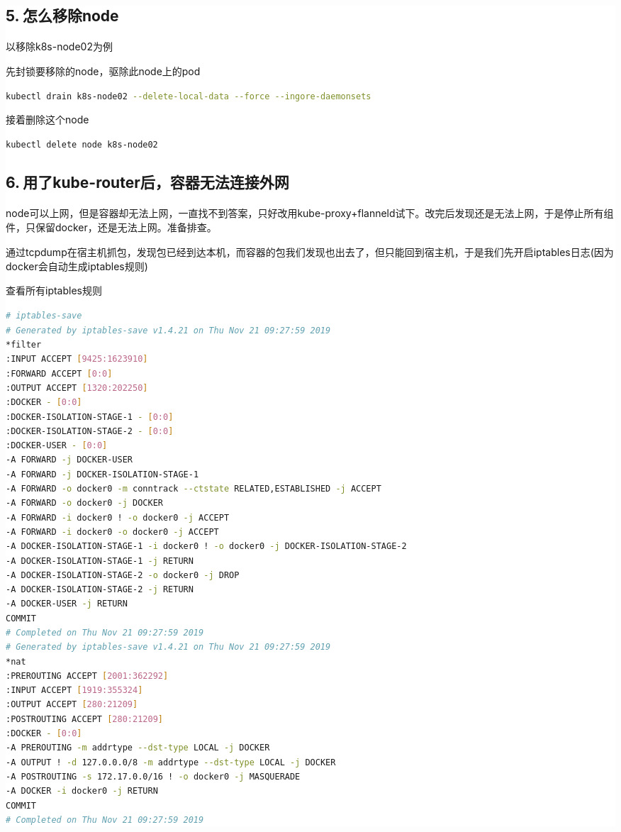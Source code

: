 ## 5. 怎么移除node

以移除k8s-node02为例

先封锁要移除的node，驱除此node上的pod

```bash
kubectl drain k8s-node02 --delete-local-data --force --ingore-daemonsets
```

接着删除这个node

```bash
kubectl delete node k8s-node02
```

## 6.  用了kube-router后，容器无法连接外网

node可以上网，但是容器却无法上网，一直找不到答案，只好改用kube-proxy+flanneld试下。改完后发现还是无法上网，于是停止所有组件，只保留docker，还是无法上网。准备排查。

通过tcpdump在宿主机抓包，发现包已经到达本机，而容器的包我们发现也出去了，但只能回到宿主机，于是我们先开启iptables日志(因为docker会自动生成iptables规则)

查看所有iptables规则

```bash
# iptables-save
# Generated by iptables-save v1.4.21 on Thu Nov 21 09:27:59 2019
*filter
:INPUT ACCEPT [9425:1623910]
:FORWARD ACCEPT [0:0]
:OUTPUT ACCEPT [1320:202250]
:DOCKER - [0:0]
:DOCKER-ISOLATION-STAGE-1 - [0:0]
:DOCKER-ISOLATION-STAGE-2 - [0:0]
:DOCKER-USER - [0:0]
-A FORWARD -j DOCKER-USER
-A FORWARD -j DOCKER-ISOLATION-STAGE-1
-A FORWARD -o docker0 -m conntrack --ctstate RELATED,ESTABLISHED -j ACCEPT
-A FORWARD -o docker0 -j DOCKER
-A FORWARD -i docker0 ! -o docker0 -j ACCEPT
-A FORWARD -i docker0 -o docker0 -j ACCEPT
-A DOCKER-ISOLATION-STAGE-1 -i docker0 ! -o docker0 -j DOCKER-ISOLATION-STAGE-2
-A DOCKER-ISOLATION-STAGE-1 -j RETURN
-A DOCKER-ISOLATION-STAGE-2 -o docker0 -j DROP
-A DOCKER-ISOLATION-STAGE-2 -j RETURN
-A DOCKER-USER -j RETURN
COMMIT
# Completed on Thu Nov 21 09:27:59 2019
# Generated by iptables-save v1.4.21 on Thu Nov 21 09:27:59 2019
*nat
:PREROUTING ACCEPT [2001:362292]
:INPUT ACCEPT [1919:355324]
:OUTPUT ACCEPT [280:21209]
:POSTROUTING ACCEPT [280:21209]
:DOCKER - [0:0]
-A PREROUTING -m addrtype --dst-type LOCAL -j DOCKER
-A OUTPUT ! -d 127.0.0.0/8 -m addrtype --dst-type LOCAL -j DOCKER
-A POSTROUTING -s 172.17.0.0/16 ! -o docker0 -j MASQUERADE
-A DOCKER -i docker0 -j RETURN
COMMIT
# Completed on Thu Nov 21 09:27:59 2019
```
